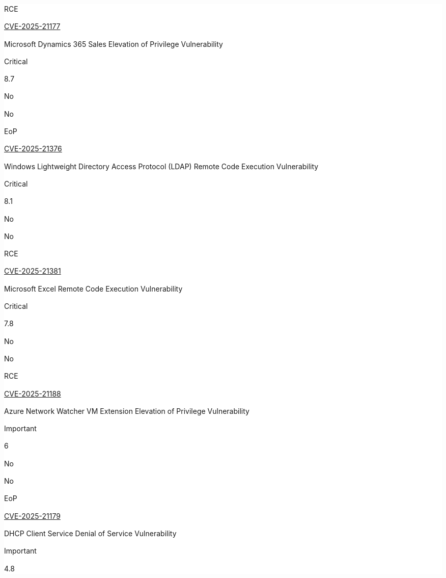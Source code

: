 RCE

[CVE-2025-21177](https://msrc.microsoft.com/update-guide/vulnerability/CVE-2025-21177)

Microsoft Dynamics 365 Sales Elevation of Privilege Vulnerability

Critical

8.7

No

No

EoP

[CVE-2025-21376](https://msrc.microsoft.com/update-guide/vulnerability/CVE-2025-21376)

Windows Lightweight Directory Access Protocol (LDAP) Remote Code Execution Vulnerability

Critical

8.1

No

No

RCE

[CVE-2025-21381](https://msrc.microsoft.com/update-guide/vulnerability/CVE-2025-21381)

Microsoft Excel Remote Code Execution Vulnerability

Critical

7.8

No

No

RCE

[CVE-2025-21188](https://msrc.microsoft.com/update-guide/vulnerability/CVE-2025-21188)

Azure Network Watcher VM Extension Elevation of Privilege Vulnerability

Important

6

No

No

EoP

[CVE-2025-21179](https://msrc.microsoft.com/update-guide/vulnerability/CVE-2025-21179)

DHCP Client Service Denial of Service Vulnerability

Important

4.8
